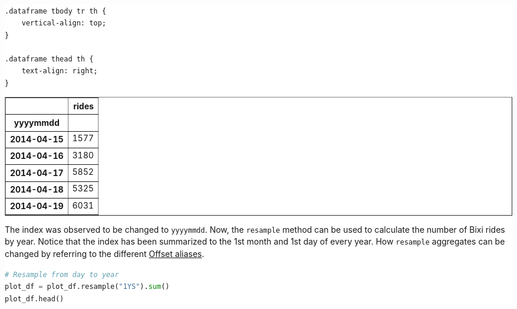     .dataframe tbody tr th {
        vertical-align: top;
    }

    .dataframe thead th {
        text-align: right;
    }
</style>
<table border="1" class="dataframe">
  <thead>
    <tr style="text-align: right;">
      <th></th>
      <th>rides</th>
    </tr>
    <tr>
      <th>yyyymmdd</th>
      <th></th>
    </tr>
  </thead>
  <tbody>
    <tr>
      <th>2014-04-15</th>
      <td>1577</td>
    </tr>
    <tr>
      <th>2014-04-16</th>
      <td>3180</td>
    </tr>
    <tr>
      <th>2014-04-17</th>
      <td>5852</td>
    </tr>
    <tr>
      <th>2014-04-18</th>
      <td>5325</td>
    </tr>
    <tr>
      <th>2014-04-19</th>
      <td>6031</td>
    </tr>
  </tbody>
</table>
</div>



The index was observed to be changed to `yyyymmdd`. Now, the `resample` method can be used to calculate the number of Bixi rides by year. Notice that the index has been summarized to the 1st month and 1st day of every year. 
How `resample` aggregates can be changed by referring to the different [Offset aliases](https://pandas.pydata.org/pandas-docs/stable/user_guide/timeseries.html#offset-aliases).


```python
# Resample from day to year
plot_df = plot_df.resample("1YS").sum()
plot_df.head()
```
